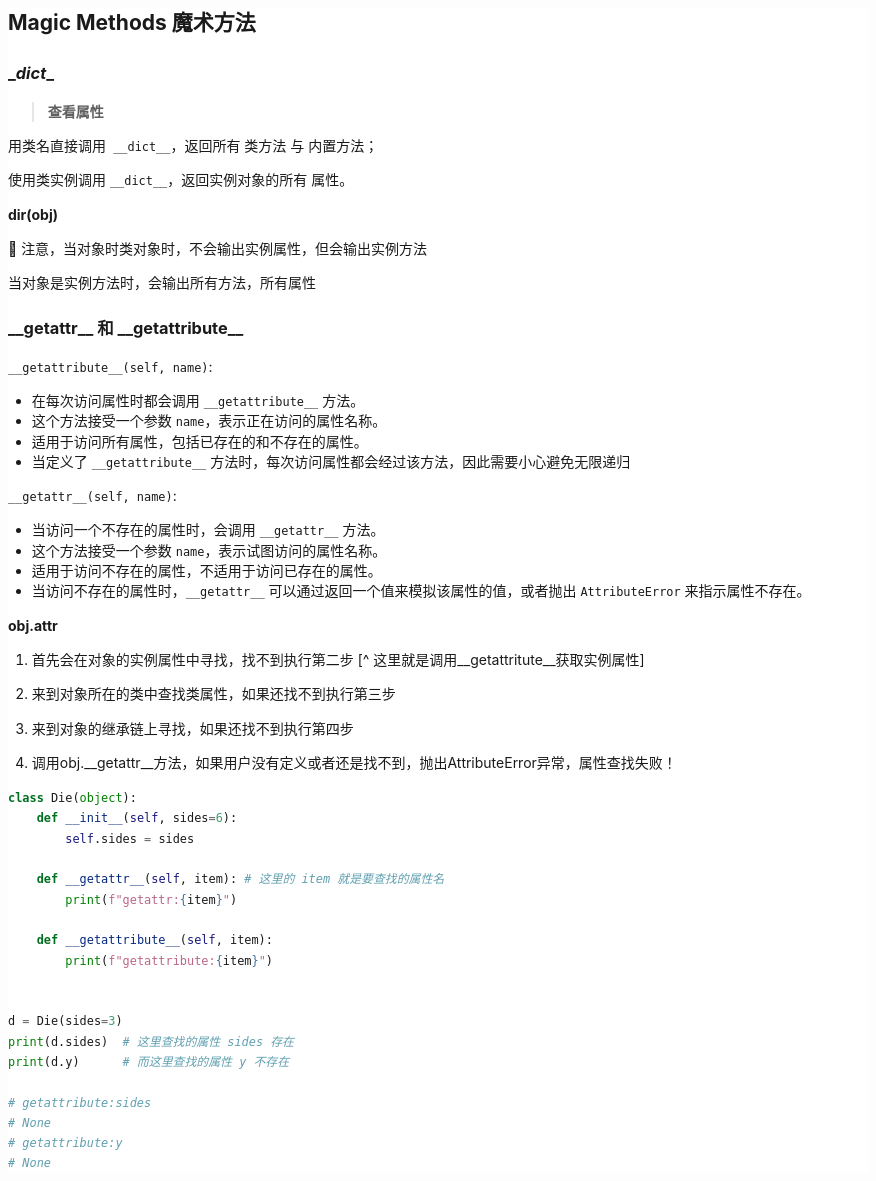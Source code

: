 ## Magic Methods 魔术方法

### \__dict__

> **查看属性**

用类名直接调用` __dict__`，返回所有 类方法 与 内置方法；

使用类实例调用 `__dict__`，返回实例对象的所有 属性。

**dir(obj)**

:dancer:  注意，当对象时类对象时，不会输出实例属性，但会输出实例方法

当对象是实例方法时，会输出所有方法，所有属性

### \_\_getattr\_\_ 和 \_\_getattribute\_\_ 

`__getattribute__(self, name)`:

- 在每次访问属性时都会调用 `__getattribute__` 方法。
- 这个方法接受一个参数 `name`，表示正在访问的属性名称。
- 适用于访问所有属性，包括已存在的和不存在的属性。
- 当定义了 `__getattribute__` 方法时，每次访问属性都会经过该方法，因此需要小心避免无限递归

`__getattr__(self, name)`:

- 当访问一个不存在的属性时，会调用 `__getattr__` 方法。
- 这个方法接受一个参数 `name`，表示试图访问的属性名称。
- 适用于访问不存在的属性，不适用于访问已存在的属性。
- 当访问不存在的属性时，`__getattr__` 可以通过返回一个值来模拟该属性的值，或者抛出 `AttributeError` 来指示属性不存在。

**obj.attr**

1. 首先会在对象的实例属性中寻找，找不到执行第二步 [^ 这里就是调用__getattritute__获取实例属性]

2. 来到对象所在的类中查找类属性，如果还找不到执行第三步

3. 来到对象的继承链上寻找，如果还找不到执行第四步

4. 调用obj.\__getattr__方法，如果用户没有定义或者还是找不到，抛出AttributeError异常，属性查找失败！

```python
class Die(object):
    def __init__(self, sides=6):
        self.sides = sides

    def __getattr__(self, item): # 这里的 item 就是要查找的属性名
        print(f"getattr:{item}")

    def __getattribute__(self, item):
        print(f"getattribute:{item}")


d = Die(sides=3)
print(d.sides) 	# 这里查找的属性 sides 存在
print(d.y) 		# 而这里查找的属性 y 不存在

# getattribute:sides
# None
# getattribute:y
# None
```
